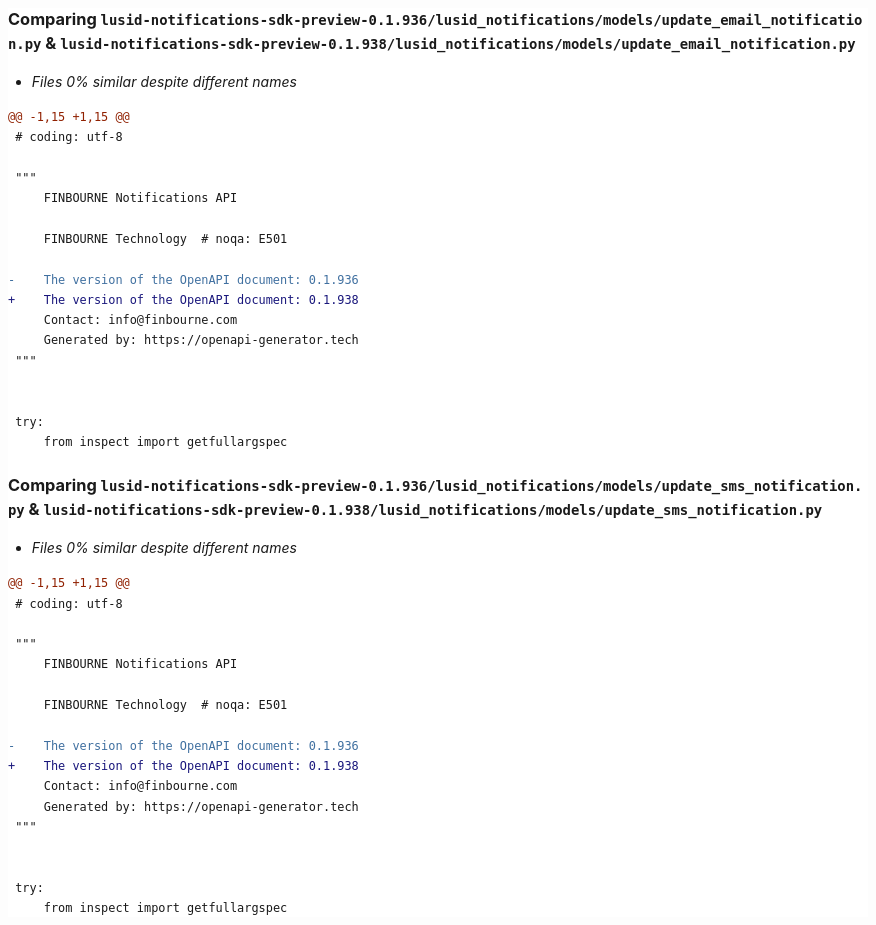### Comparing `lusid-notifications-sdk-preview-0.1.936/lusid_notifications/models/update_email_notification.py` & `lusid-notifications-sdk-preview-0.1.938/lusid_notifications/models/update_email_notification.py`

 * *Files 0% similar despite different names*

```diff
@@ -1,15 +1,15 @@
 # coding: utf-8
 
 """
     FINBOURNE Notifications API
 
     FINBOURNE Technology  # noqa: E501
 
-    The version of the OpenAPI document: 0.1.936
+    The version of the OpenAPI document: 0.1.938
     Contact: info@finbourne.com
     Generated by: https://openapi-generator.tech
 """
 
 
 try:
     from inspect import getfullargspec
```

### Comparing `lusid-notifications-sdk-preview-0.1.936/lusid_notifications/models/update_sms_notification.py` & `lusid-notifications-sdk-preview-0.1.938/lusid_notifications/models/update_sms_notification.py`

 * *Files 0% similar despite different names*

```diff
@@ -1,15 +1,15 @@
 # coding: utf-8
 
 """
     FINBOURNE Notifications API
 
     FINBOURNE Technology  # noqa: E501
 
-    The version of the OpenAPI document: 0.1.936
+    The version of the OpenAPI document: 0.1.938
     Contact: info@finbourne.com
     Generated by: https://openapi-generator.tech
 """
 
 
 try:
     from inspect import getfullargspec
```
